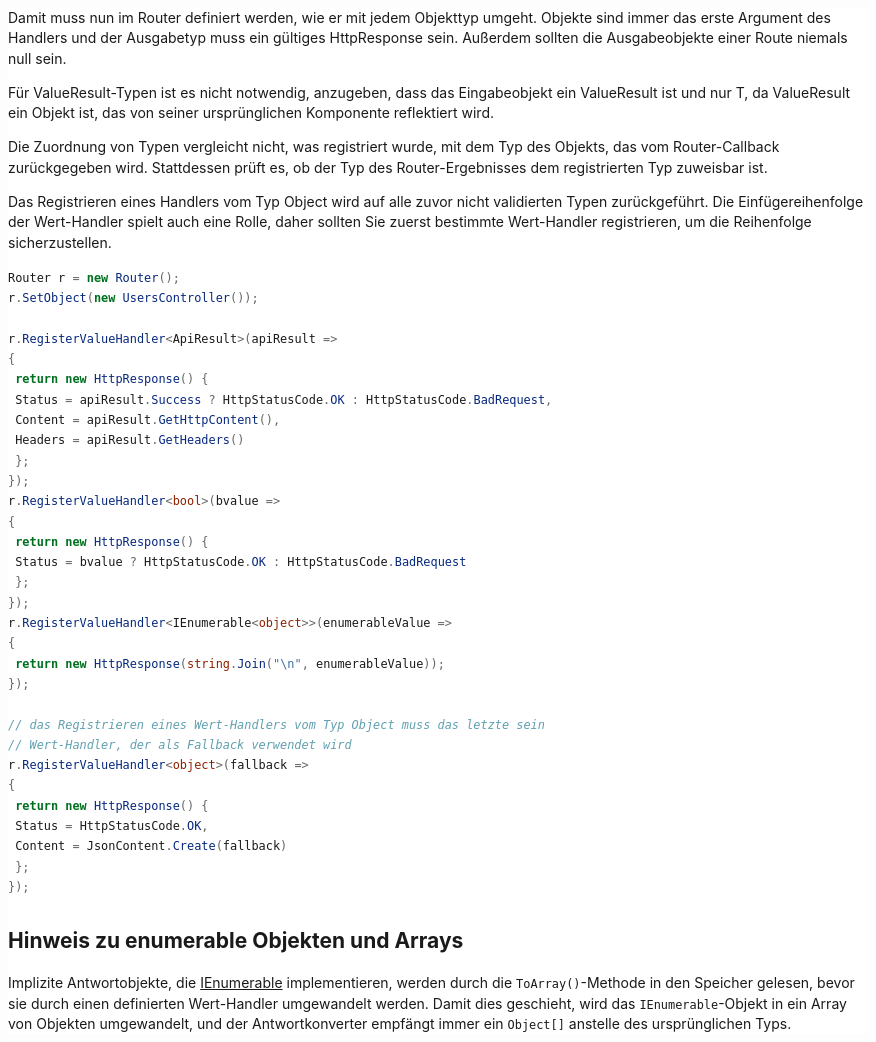 Damit muss nun im Router definiert werden, wie er mit jedem Objekttyp umgeht. Objekte sind immer das erste Argument des Handlers und der Ausgabetyp muss ein gültiges HttpResponse sein. Außerdem sollten die Ausgabeobjekte einer Route niemals null sein.

Für ValueResult-Typen ist es nicht notwendig, anzugeben, dass das Eingabeobjekt ein ValueResult ist und nur T, da ValueResult ein Objekt ist, das von seiner ursprünglichen Komponente reflektiert wird.

Die Zuordnung von Typen vergleicht nicht, was registriert wurde, mit dem Typ des Objekts, das vom Router-Callback zurückgegeben wird. Stattdessen prüft es, ob der Typ des Router-Ergebnisses dem registrierten Typ zuweisbar ist.

Das Registrieren eines Handlers vom Typ Object wird auf alle zuvor nicht validierten Typen zurückgeführt. Die Einfügereihenfolge der Wert-Handler spielt auch eine Rolle, daher sollten Sie zuerst bestimmte Wert-Handler registrieren, um die Reihenfolge sicherzustellen.

```cs
Router r = new Router();
r.SetObject(new UsersController());

r.RegisterValueHandler<ApiResult>(apiResult =>
{
 return new HttpResponse() {
 Status = apiResult.Success ? HttpStatusCode.OK : HttpStatusCode.BadRequest,
 Content = apiResult.GetHttpContent(),
 Headers = apiResult.GetHeaders()
 };
});
r.RegisterValueHandler<bool>(bvalue =>
{
 return new HttpResponse() {
 Status = bvalue ? HttpStatusCode.OK : HttpStatusCode.BadRequest
 };
});
r.RegisterValueHandler<IEnumerable<object>>(enumerableValue =>
{
 return new HttpResponse(string.Join("\n", enumerableValue));
});

// das Registrieren eines Wert-Handlers vom Typ Object muss das letzte sein
// Wert-Handler, der als Fallback verwendet wird
r.RegisterValueHandler<object>(fallback =>
{
 return new HttpResponse() {
 Status = HttpStatusCode.OK,
 Content = JsonContent.Create(fallback)
 };
});
```

## Hinweis zu enumerable Objekten und Arrays

Implizite Antwortobjekte, die [IEnumerable](https://learn.microsoft.com/de-de/dotnet/api/system.collections.ienumerable?view=net-8.0) implementieren, werden durch die `ToArray()`-Methode in den Speicher gelesen, bevor sie durch einen definierten Wert-Handler umgewandelt werden. Damit dies geschieht, wird das `IEnumerable`-Objekt in ein Array von Objekten umgewandelt, und der Antwortkonverter empfängt immer ein `Object[]` anstelle des ursprünglichen Typs.
